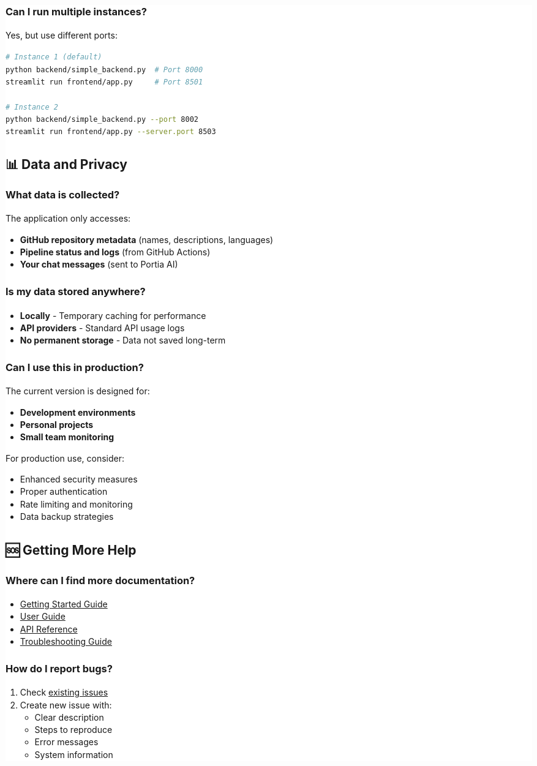 ### Can I run multiple instances?
Yes, but use different ports:
```bash
# Instance 1 (default)
python backend/simple_backend.py  # Port 8000
streamlit run frontend/app.py     # Port 8501

# Instance 2
python backend/simple_backend.py --port 8002
streamlit run frontend/app.py --server.port 8503
```

## 📊 Data and Privacy

### What data is collected?
The application only accesses:
- **GitHub repository metadata** (names, descriptions, languages)
- **Pipeline status and logs** (from GitHub Actions)
- **Your chat messages** (sent to Portia AI)

### Is my data stored anywhere?
- **Locally** - Temporary caching for performance
- **API providers** - Standard API usage logs
- **No permanent storage** - Data not saved long-term

### Can I use this in production?
The current version is designed for:
- **Development environments**
- **Personal projects**
- **Small team monitoring**

For production use, consider:
- Enhanced security measures
- Proper authentication
- Rate limiting and monitoring
- Data backup strategies

## 🆘 Getting More Help

### Where can I find more documentation?
- [Getting Started Guide](GETTING_STARTED.md)
- [User Guide](USER_GUIDE.md)
- [API Reference](API_REFERENCE.md)
- [Troubleshooting Guide](TROUBLESHOOTING.md)

### How do I report bugs?
1. Check [existing issues](https://github.com/your-repo/issues)
2. Create new issue with:
   - Clear description
   - Steps to reproduce
   - Error messages
   - System information
